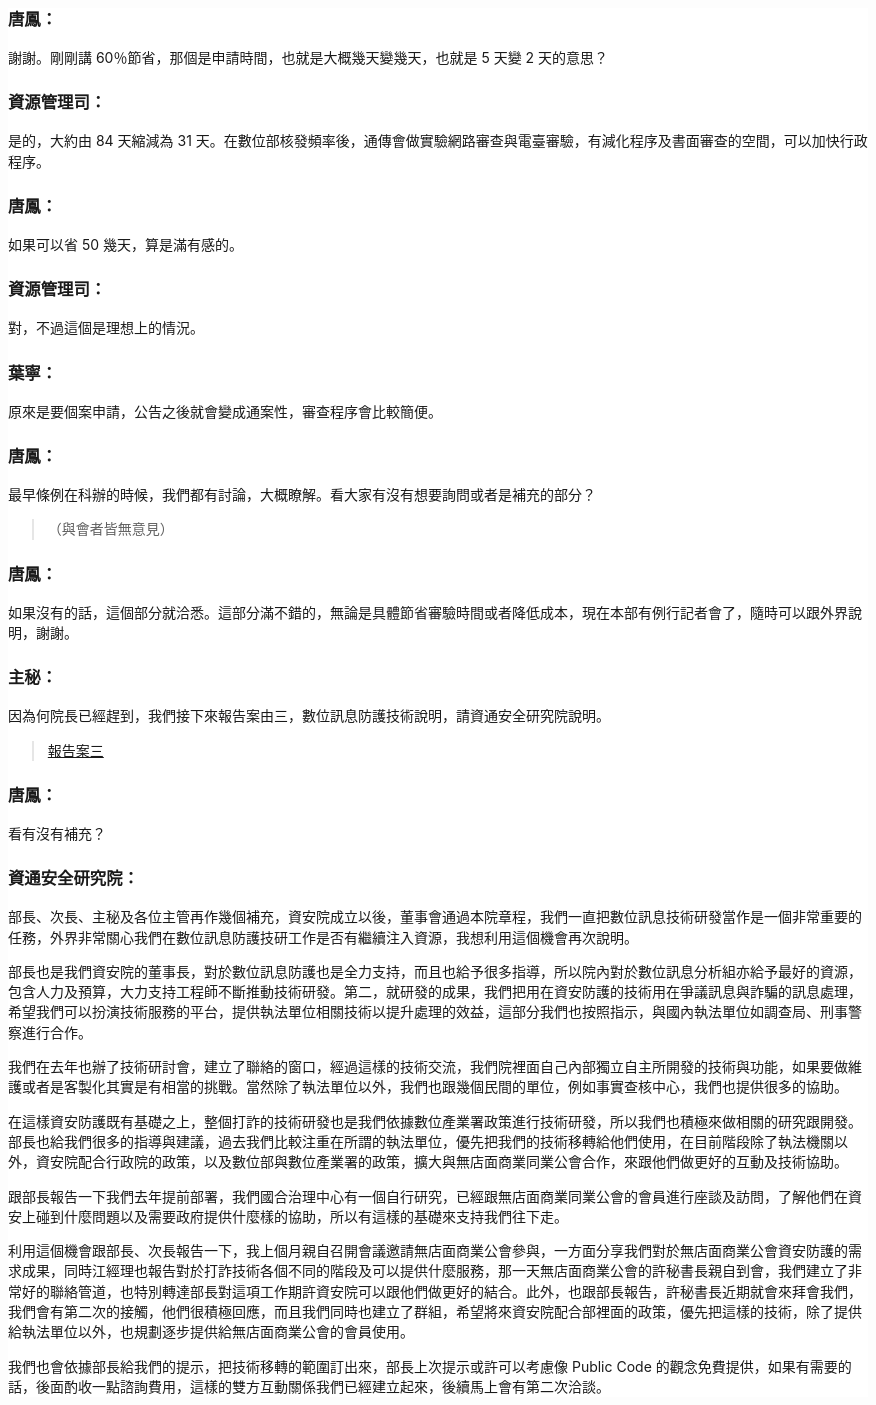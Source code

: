 ### 唐鳳：
謝謝。剛剛講 60％節省，那個是申請時間，也就是大概幾天變幾天，也就是 5 天變 2 天的意思？

### 資源管理司：
是的，大約由 84 天縮減為 31 天。在數位部核發頻率後，通傳會做實驗網路審查與電臺審驗，有減化程序及書面審查的空間，可以加快行政程序。

### 唐鳳：
如果可以省 50 幾天，算是滿有感的。

### 資源管理司：
對，不過這個是理想上的情況。

### 葉寧：
原來是要個案申請，公告之後就會變成通案性，審查程序會比較簡便。

### 唐鳳：
最早條例在科辦的時候，我們都有討論，大概瞭解。看大家有沒有想要詢問或者是補充的部分？

> （與會者皆無意見）

### 唐鳳：
如果沒有的話，這個部分就洽悉。這部分滿不錯的，無論是具體節省審驗時間或者降低成本，現在本部有例行記者會了，隨時可以跟外界說明，謝謝。

### 主秘：
因為何院長已經趕到，我們接下來報告案由三，數位訊息防護技術說明，請資通安全研究院說明。

> [報告案三](https://www-api.moda.gov.tw/File/Get/moda/zh-tw/ORFic5RjRULWNYP)

### 唐鳳：
看有沒有補充？

### 資通安全研究院：
部長、次長、主秘及各位主管再作幾個補充，資安院成立以後，董事會通過本院章程，我們一直把數位訊息技術研發當作是一個非常重要的任務，外界非常關心我們在數位訊息防護技研工作是否有繼續注入資源，我想利用這個機會再次說明。

部長也是我們資安院的董事長，對於數位訊息防護也是全力支持，而且也給予很多指導，所以院內對於數位訊息分析組亦給予最好的資源，包含人力及預算，大力支持工程師不斷推動技術研發。第二，就研發的成果，我們把用在資安防護的技術用在爭議訊息與詐騙的訊息處理，希望我們可以扮演技術服務的平台，提供執法單位相關技術以提升處理的效益，這部分我們也按照指示，與國內執法單位如調查局、刑事警察進行合作。

我們在去年也辦了技術研討會，建立了聯絡的窗口，經過這樣的技術交流，我們院裡面自己內部獨立自主所開發的技術與功能，如果要做維護或者是客製化其實是有相當的挑戰。當然除了執法單位以外，我們也跟幾個民間的單位，例如事實查核中心，我們也提供很多的協助。

在這樣資安防護既有基礎之上，整個打詐的技術研發也是我們依據數位產業署政策進行技術研發，所以我們也積極來做相關的研究跟開發。部長也給我們很多的指導與建議，過去我們比較注重在所謂的執法單位，優先把我們的技術移轉給他們使用，在目前階段除了執法機關以外，資安院配合行政院的政策，以及數位部與數位產業署的政策，擴大與無店面商業同業公會合作，來跟他們做更好的互動及技術協助。

跟部長報告一下我們去年提前部署，我們國合治理中心有一個自行研究，已經跟無店面商業同業公會的會員進行座談及訪問，了解他們在資安上碰到什麼問題以及需要政府提供什麼樣的協助，所以有這樣的基礎來支持我們往下走。

利用這個機會跟部長、次長報告一下，我上個月親自召開會議邀請無店面商業公會參與，一方面分享我們對於無店面商業公會資安防護的需求成果，同時江經理也報告對於打詐技術各個不同的階段及可以提供什麼服務，那一天無店面商業公會的許秘書長親自到會，我們建立了非常好的聯絡管道，也特別轉達部長對這項工作期許資安院可以跟他們做更好的結合。此外，也跟部長報告，許秘書長近期就會來拜會我們，我們會有第二次的接觸，他們很積極回應，而且我們同時也建立了群組，希望將來資安院配合部裡面的政策，優先把這樣的技術，除了提供給執法單位以外，也規劃逐步提供給無店面商業公會的會員使用。

我們也會依據部長給我們的提示，把技術移轉的範圍訂出來，部長上次提示或許可以考慮像 Public Code 的觀念免費提供，如果有需要的話，後面酌收一點諮詢費用，這樣的雙方互動關係我們已經建立起來，後續馬上會有第二次洽談。
